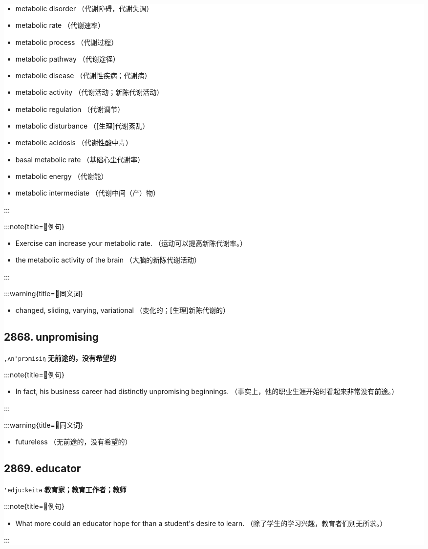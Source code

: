 - metabolic disorder （代谢障碍，代谢失调）

- metabolic rate （代谢速率）

- metabolic process （代谢过程）

- metabolic pathway （代谢途径）

- metabolic disease （代谢性疾病；代谢病）

- metabolic activity （代谢活动；新陈代谢活动）

- metabolic regulation （代谢调节）

- metabolic disturbance （[生理]代谢紊乱）

- metabolic acidosis （代谢性酸中毒）

- basal metabolic rate （基础心尘代谢率）

- metabolic energy （代谢能）

- metabolic intermediate （代谢中间（产）物）

:::

:::note{title=🎤例句}

- Exercise can increase your metabolic rate. （运动可以提高新陈代谢率。）

- the metabolic activity of the brain （大脑的新陈代谢活动）

:::

:::warning{title=🤔同义词}

- changed, sliding, varying, variational （变化的；[生理]新陈代谢的）


## 2868. unpromising

`,ʌn'prɔmisiŋ`  **无前途的，没有希望的**

:::note{title=🎤例句}

- In fact, his business career had distinctly unpromising beginnings. （事实上，他的职业生涯开始时看起来非常没有前途。）

:::

:::warning{title=🤔同义词}

- futureless （无前途的，没有希望的）


## 2869. educator

`'edju:keitə`  **教育家；教育工作者；教师**

:::note{title=🎤例句}

- What more could an educator hope for than a student's desire to learn. （除了学生的学习兴趣，教育者们别无所求。）

:::
